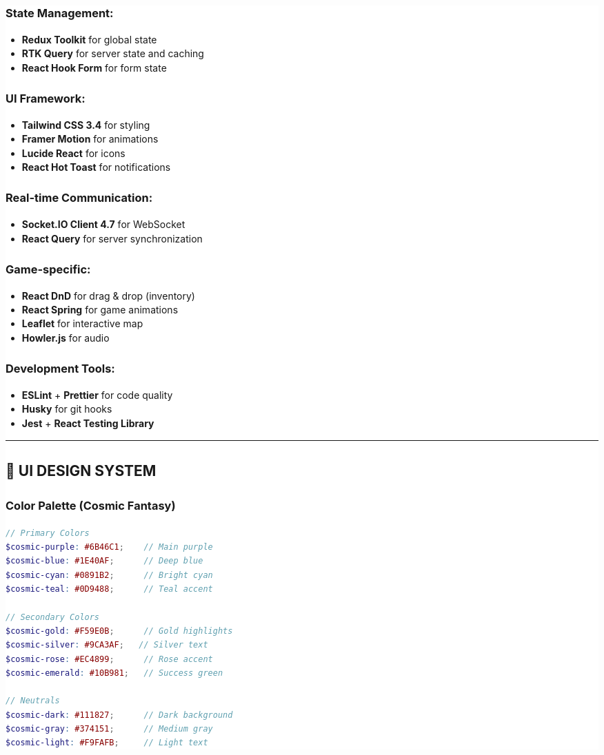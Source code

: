### **State Management:**
- **Redux Toolkit** for global state
- **RTK Query** for server state and caching
- **React Hook Form** for form state

### **UI Framework:**
- **Tailwind CSS 3.4** for styling
- **Framer Motion** for animations
- **Lucide React** for icons
- **React Hot Toast** for notifications

### **Real-time Communication:**
- **Socket.IO Client 4.7** for WebSocket
- **React Query** for server synchronization

### **Game-specific:**
- **React DnD** for drag & drop (inventory)
- **React Spring** for game animations
- **Leaflet** for interactive map
- **Howler.js** for audio

### **Development Tools:**
- **ESLint** + **Prettier** for code quality
- **Husky** for git hooks
- **Jest** + **React Testing Library**

---

## 🎨 **UI DESIGN SYSTEM**

### **Color Palette (Cosmic Fantasy)**
```scss
// Primary Colors
$cosmic-purple: #6B46C1;    // Main purple
$cosmic-blue: #1E40AF;      // Deep blue
$cosmic-cyan: #0891B2;      // Bright cyan
$cosmic-teal: #0D9488;      // Teal accent

// Secondary Colors  
$cosmic-gold: #F59E0B;      // Gold highlights
$cosmic-silver: #9CA3AF;   // Silver text
$cosmic-rose: #EC4899;      // Rose accent
$cosmic-emerald: #10B981;   // Success green

// Neutrals
$cosmic-dark: #111827;      // Dark background
$cosmic-gray: #374151;      // Medium gray
$cosmic-light: #F9FAFB;     // Light text
```
